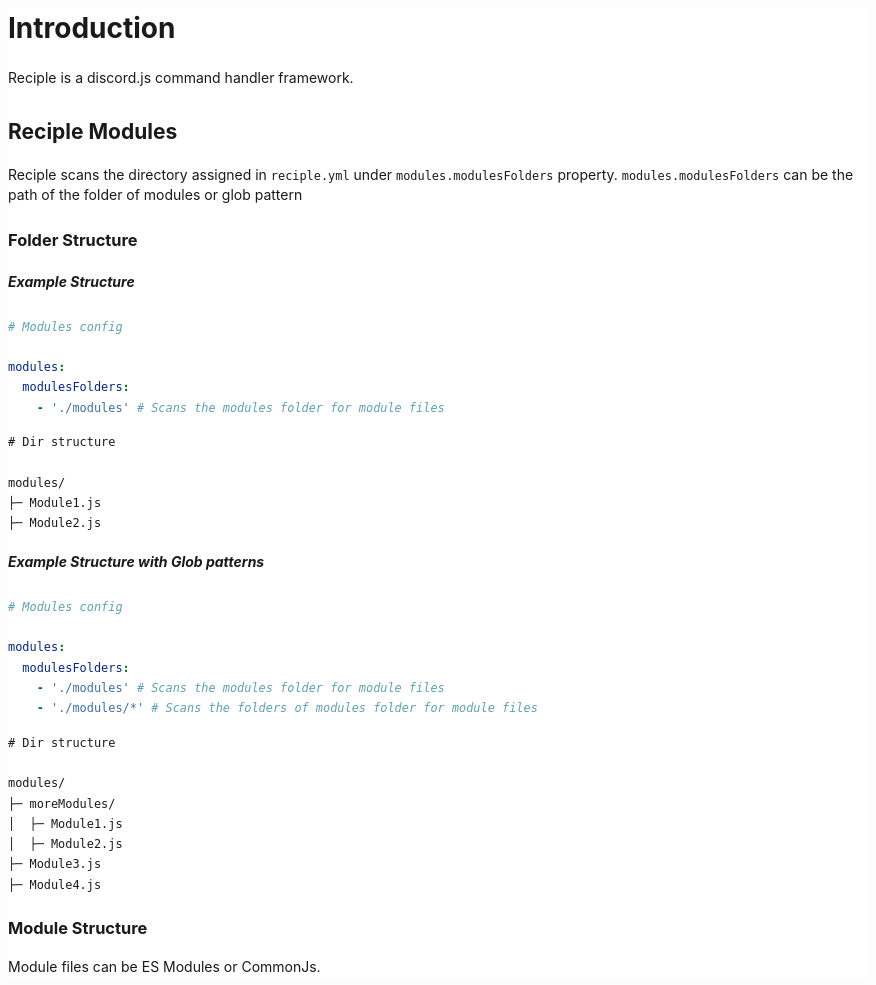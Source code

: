 # Introduction

Reciple is a discord.js command handler framework.

## Reciple Modules

Reciple scans the directory assigned in `reciple.yml` under `modules.modulesFolders` property. `modules.modulesFolders` can be the path of the folder of modules or glob pattern

### Folder Structure

##### Example Structure
```yml
# Modules config

modules:
  modulesFolders:
    - './modules' # Scans the modules folder for module files
```

```
# Dir structure

modules/
├─ Module1.js
├─ Module2.js
```

##### Example Structure with Glob patterns
```yml
# Modules config

modules:
  modulesFolders:
    - './modules' # Scans the modules folder for module files
    - './modules/*' # Scans the folders of modules folder for module files
```

```
# Dir structure

modules/
├─ moreModules/
│  ├─ Module1.js
│  ├─ Module2.js
├─ Module3.js
├─ Module4.js
```

### Module Structure

Module files can be ES Modules or CommonJs.
